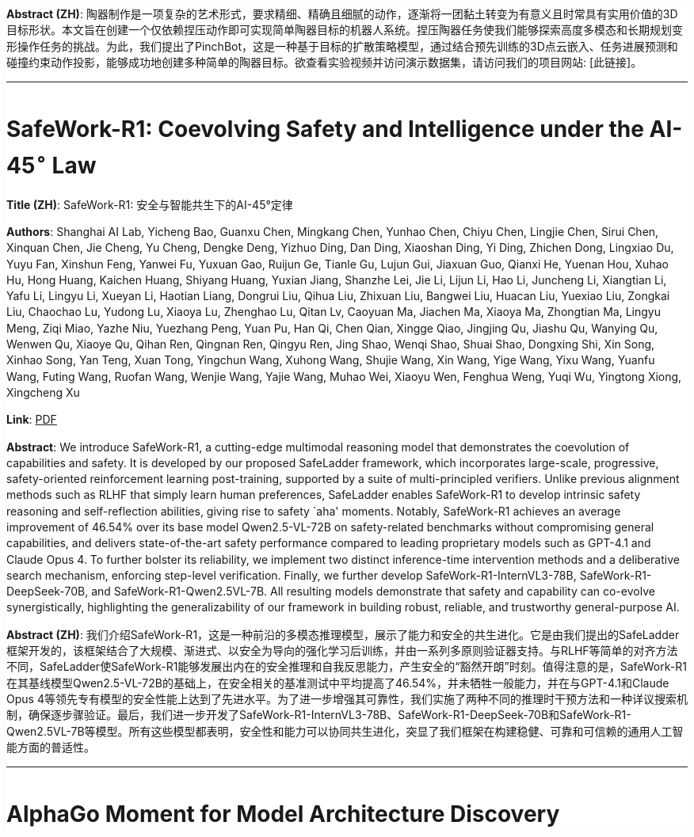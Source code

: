 **Abstract (ZH)**: 陶器制作是一项复杂的艺术形式，要求精细、精确且细腻的动作，逐渐将一团黏土转变为有意义且时常具有实用价值的3D目标形状。本文旨在创建一个仅依赖捏压动作即可实现简单陶器目标的机器人系统。捏压陶器任务使我们能够探索高度多模态和长期规划变形操作任务的挑战。为此，我们提出了PinchBot，这是一种基于目标的扩散策略模型，通过结合预先训练的3D点云嵌入、任务进展预测和碰撞约束动作投影，能够成功地创建多种简单的陶器目标。欲查看实验视频并访问演示数据集，请访问我们的项目网站: [此链接]。 

---
# SafeWork-R1: Coevolving Safety and Intelligence under the AI-45$^{\circ}$ Law 

**Title (ZH)**: SafeWork-R1: 安全与智能共生下的AI-45°定律 

**Authors**: Shanghai AI Lab, Yicheng Bao, Guanxu Chen, Mingkang Chen, Yunhao Chen, Chiyu Chen, Lingjie Chen, Sirui Chen, Xinquan Chen, Jie Cheng, Yu Cheng, Dengke Deng, Yizhuo Ding, Dan Ding, Xiaoshan Ding, Yi Ding, Zhichen Dong, Lingxiao Du, Yuyu Fan, Xinshun Feng, Yanwei Fu, Yuxuan Gao, Ruijun Ge, Tianle Gu, Lujun Gui, Jiaxuan Guo, Qianxi He, Yuenan Hou, Xuhao Hu, Hong Huang, Kaichen Huang, Shiyang Huang, Yuxian Jiang, Shanzhe Lei, Jie Li, Lijun Li, Hao Li, Juncheng Li, Xiangtian Li, Yafu Li, Lingyu Li, Xueyan Li, Haotian Liang, Dongrui Liu, Qihua Liu, Zhixuan Liu, Bangwei Liu, Huacan Liu, Yuexiao Liu, Zongkai Liu, Chaochao Lu, Yudong Lu, Xiaoya Lu, Zhenghao Lu, Qitan Lv, Caoyuan Ma, Jiachen Ma, Xiaoya Ma, Zhongtian Ma, Lingyu Meng, Ziqi Miao, Yazhe Niu, Yuezhang Peng, Yuan Pu, Han Qi, Chen Qian, Xingge Qiao, Jingjing Qu, Jiashu Qu, Wanying Qu, Wenwen Qu, Xiaoye Qu, Qihan Ren, Qingnan Ren, Qingyu Ren, Jing Shao, Wenqi Shao, Shuai Shao, Dongxing Shi, Xin Song, Xinhao Song, Yan Teng, Xuan Tong, Yingchun Wang, Xuhong Wang, Shujie Wang, Xin Wang, Yige Wang, Yixu Wang, Yuanfu Wang, Futing Wang, Ruofan Wang, Wenjie Wang, Yajie Wang, Muhao Wei, Xiaoyu Wen, Fenghua Weng, Yuqi Wu, Yingtong Xiong, Xingcheng Xu  

**Link**: [PDF](https://arxiv.org/pdf/2507.18576)  

**Abstract**: We introduce SafeWork-R1, a cutting-edge multimodal reasoning model that demonstrates the coevolution of capabilities and safety. It is developed by our proposed SafeLadder framework, which incorporates large-scale, progressive, safety-oriented reinforcement learning post-training, supported by a suite of multi-principled verifiers. Unlike previous alignment methods such as RLHF that simply learn human preferences, SafeLadder enables SafeWork-R1 to develop intrinsic safety reasoning and self-reflection abilities, giving rise to safety `aha' moments. Notably, SafeWork-R1 achieves an average improvement of $46.54\%$ over its base model Qwen2.5-VL-72B on safety-related benchmarks without compromising general capabilities, and delivers state-of-the-art safety performance compared to leading proprietary models such as GPT-4.1 and Claude Opus 4. To further bolster its reliability, we implement two distinct inference-time intervention methods and a deliberative search mechanism, enforcing step-level verification. Finally, we further develop SafeWork-R1-InternVL3-78B, SafeWork-R1-DeepSeek-70B, and SafeWork-R1-Qwen2.5VL-7B. All resulting models demonstrate that safety and capability can co-evolve synergistically, highlighting the generalizability of our framework in building robust, reliable, and trustworthy general-purpose AI. 

**Abstract (ZH)**: 我们介绍SafeWork-R1，这是一种前沿的多模态推理模型，展示了能力和安全的共生进化。它是由我们提出的SafeLadder框架开发的，该框架结合了大规模、渐进式、以安全为导向的强化学习后训练，并由一系列多原则验证器支持。与RLHF等简单的对齐方法不同，SafeLadder使SafeWork-R1能够发展出内在的安全推理和自我反思能力，产生安全的“豁然开朗”时刻。值得注意的是，SafeWork-R1在其基线模型Qwen2.5-VL-72B的基础上，在安全相关的基准测试中平均提高了46.54%，并未牺牲一般能力，并在与GPT-4.1和Claude Opus 4等领先专有模型的安全性能上达到了先进水平。为了进一步增强其可靠性，我们实施了两种不同的推理时干预方法和一种详议搜索机制，确保逐步骤验证。最后，我们进一步开发了SafeWork-R1-InternVL3-78B、SafeWork-R1-DeepSeek-70B和SafeWork-R1-Qwen2.5VL-7B等模型。所有这些模型都表明，安全性和能力可以协同共生进化，突显了我们框架在构建稳健、可靠和可信赖的通用人工智能方面的普适性。 

---
# AlphaGo Moment for Model Architecture Discovery 
